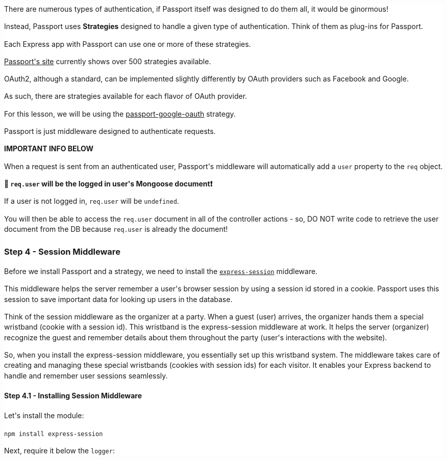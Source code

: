 There are numerous types of authentication, if Passport itself was designed to do them all, it would be ginormous!

Instead, Passport uses **Strategies** designed to handle a given type of authentication. Think of them as plug-ins for Passport.

Each Express app with Passport can use one or more of these strategies.

[Passport's site](http://passportjs.org/) currently shows over 500 strategies available.

OAuth2, although a standard, can be implemented slightly differently by OAuth providers such as Facebook and Google.

As such, there are strategies available for each flavor of OAuth provider.

For this lesson, we will be using the [passport-google-oauth](https://github.com/jaredhanson/passport-google-oauth) strategy.

Passport is just middleware designed to authenticate requests.

**IMPORTANT INFO BELOW**

When a request is sent from an authenticated user, Passport's middleware will automatically add a `user` property to the `req` object.

**👀 `req.user` will be the logged in user's Mongoose document❗️**

If a user is not logged in, `req.user` will be `undefined`.

You will then be able to access the `req.user` document in all of the controller actions - so, DO NOT write code to retrieve the user document from the DB because `req.user` is already the document!

### Step 4 - Session Middleware

Before we install Passport and a strategy, we need to install the [`express-session`](https://github.com/expressjs/session?_ga=1.40272994.1784656250.1446759094) middleware.

This middleware helps the server remember a user's browser session by using a session id stored in a cookie. Passport uses this session to save important data for looking up users in the database. 

Think of the session middleware as the organizer at a party. When a guest (user) arrives, the organizer hands them a special wristband (cookie with a session id). This wristband is the express-session middleware at work. It helps the server (organizer) recognize the guest and remember details about them throughout the party (user's interactions with the website).

So, when you install the express-session middleware, you essentially set up this wristband system. The middleware takes care of creating and managing these special wristbands (cookies with session ids) for each visitor. It enables your Express backend to handle and remember user sessions seamlessly.

#### Step 4.1 - Installing Session Middleware

Let's install the module:

```
npm install express-session
```

Next, require it below the `logger`:
